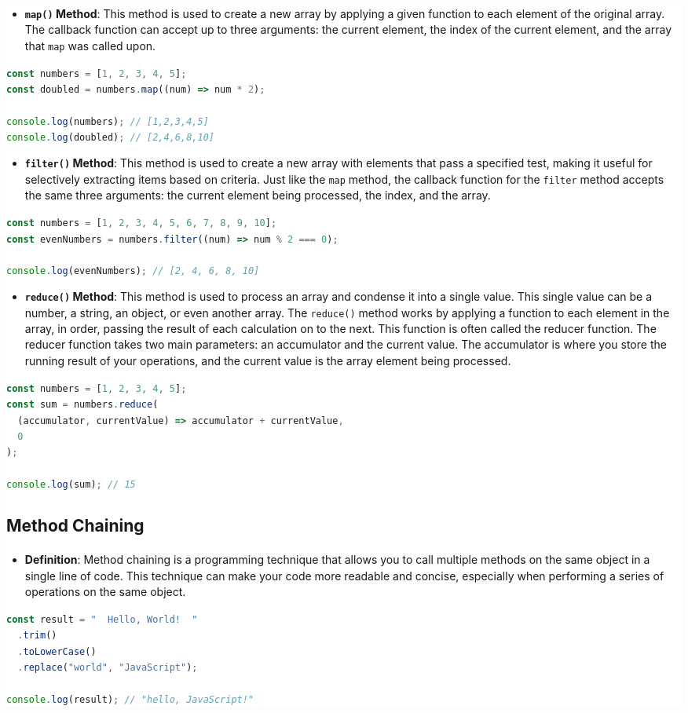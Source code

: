 - **`map()` Method**: This method is used to create a new array by applying a given function to each element of the original array. The callback function can accept up to three arguments: the current element, the index of the current element, and the array that `map` was called upon.

```js
const numbers = [1, 2, 3, 4, 5];
const doubled = numbers.map((num) => num * 2);

console.log(numbers); // [1,2,3,4,5]
console.log(doubled); // [2,4,6,8,10]
```

- **`filter()` Method**: This method is used to create a new array with elements that pass a specified test, making it useful for selectively extracting items based on criteria. Just like the `map` method, the callback function for the `filter` method accepts the same three arguments: the current element being processed, the index, and the array.

```js
const numbers = [1, 2, 3, 4, 5, 6, 7, 8, 9, 10];
const evenNumbers = numbers.filter((num) => num % 2 === 0);

console.log(evenNumbers); // [2, 4, 6, 8, 10]
```

- **`reduce()` Method**: This method is used to process an array and condense it into a single value. This single value can be a number, a string, an object, or even another array. The `reduce()` method works by applying a function to each element in the array, in order, passing the result of each calculation on to the next. This function is often called the reducer function. The reducer function takes two main parameters: an accumulator and the current value. The accumulator is where you store the running result of your operations, and the current value is the array element being processed.

```js
const numbers = [1, 2, 3, 4, 5];
const sum = numbers.reduce(
  (accumulator, currentValue) => accumulator + currentValue,
  0
);

console.log(sum); // 15
```

## Method Chaining

- **Definition**: Method chaining is a programming technique that allows you to call multiple methods on the same object in a single line of code. This technique can make your code more readable and concise, especially when performing a series of operations on the same object.

```js
const result = "  Hello, World!  "
  .trim()
  .toLowerCase()
  .replace("world", "JavaScript");

console.log(result); // "hello, JavaScript!"
```
